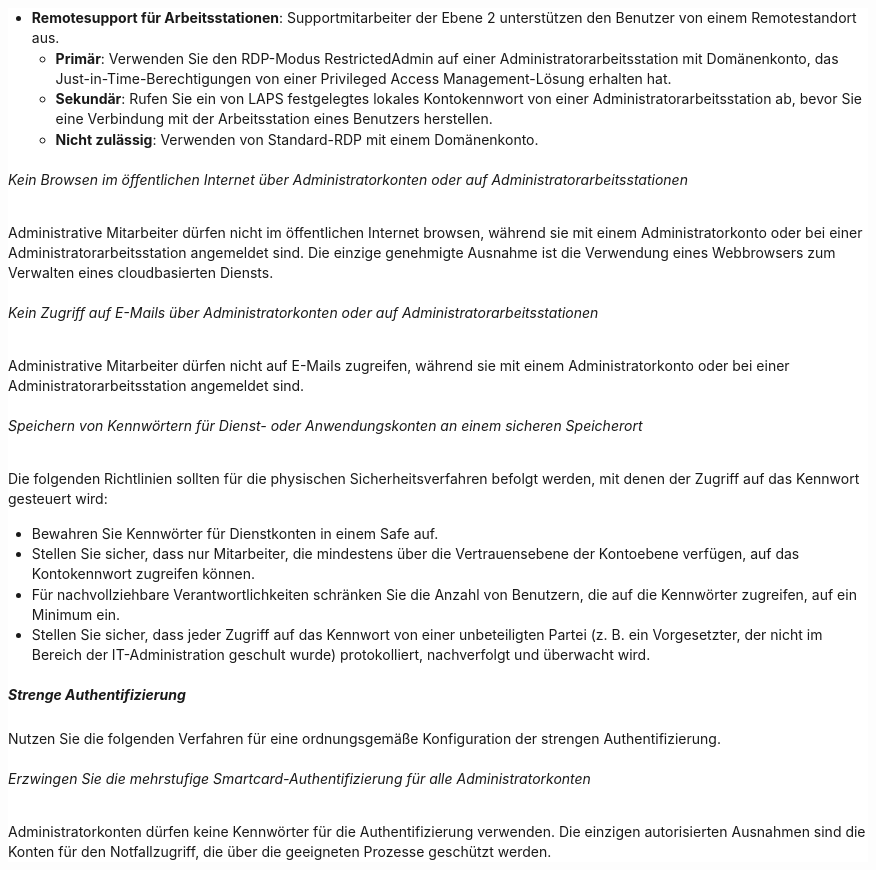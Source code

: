    - **Remotesupport für Arbeitsstationen**: Supportmitarbeiter der Ebene 2 unterstützen den Benutzer von einem Remotestandort aus.
      - **Primär**: Verwenden Sie den RDP-Modus RestrictedAdmin auf einer Administratorarbeitsstation mit Domänenkonto, das Just-in-Time-Berechtigungen von einer Privileged Access Management-Lösung erhalten hat.
      - **Sekundär**: Rufen Sie ein von LAPS festgelegtes lokales Kontokennwort von einer Administratorarbeitsstation ab, bevor Sie eine Verbindung mit der Arbeitsstation eines Benutzers herstellen.
      - **Nicht zulässig**: Verwenden von Standard-RDP mit einem Domänenkonto.

###### <a name="no-browsing-the-public-internet-with-admin-accounts-or-from-admin-workstations"></a>Kein Browsen im öffentlichen Internet über Administratorkonten oder auf Administratorarbeitsstationen

Administrative Mitarbeiter dürfen nicht im öffentlichen Internet browsen, während sie mit einem Administratorkonto oder bei einer Administratorarbeitsstation angemeldet sind. Die einzige genehmigte Ausnahme ist die Verwendung eines Webbrowsers zum Verwalten eines cloudbasierten Diensts.

###### <a name="no-accessing-email-with-admin-accounts-or-from-admin-workstations"></a>Kein Zugriff auf E-Mails über Administratorkonten oder auf Administratorarbeitsstationen

Administrative Mitarbeiter dürfen nicht auf E-Mails zugreifen, während sie mit einem Administratorkonto oder bei einer Administratorarbeitsstation angemeldet sind.

###### <a name="store-service-and-application-account-passwords-in-a-secure-location"></a>Speichern von Kennwörtern für Dienst- oder Anwendungskonten an einem sicheren Speicherort

Die folgenden Richtlinien sollten für die physischen Sicherheitsverfahren befolgt werden, mit denen der Zugriff auf das Kennwort gesteuert wird:

- Bewahren Sie Kennwörter für Dienstkonten in einem Safe auf.
- Stellen Sie sicher, dass nur Mitarbeiter, die mindestens über die Vertrauensebene der Kontoebene verfügen, auf das Kontokennwort zugreifen können.
- Für nachvollziehbare Verantwortlichkeiten schränken Sie die Anzahl von Benutzern, die auf die Kennwörter zugreifen, auf ein Minimum ein.
- Stellen Sie sicher, dass jeder Zugriff auf das Kennwort von einer unbeteiligten Partei (z. B. ein Vorgesetzter, der nicht im Bereich der IT-Administration geschult wurde) protokolliert, nachverfolgt und überwacht wird.

##### <a name="strong-authentication"></a>Strenge Authentifizierung

Nutzen Sie die folgenden Verfahren für eine ordnungsgemäße Konfiguration der strengen Authentifizierung.

###### <a name="enforce-smartcard-multi-factor-authentication-mfa-for-all-admin-accounts"></a>Erzwingen Sie die mehrstufige Smartcard-Authentifizierung für alle Administratorkonten

Administratorkonten dürfen keine Kennwörter für die Authentifizierung verwenden. Die einzigen autorisierten Ausnahmen sind die Konten für den Notfallzugriff, die über die geeigneten Prozesse geschützt werden.
